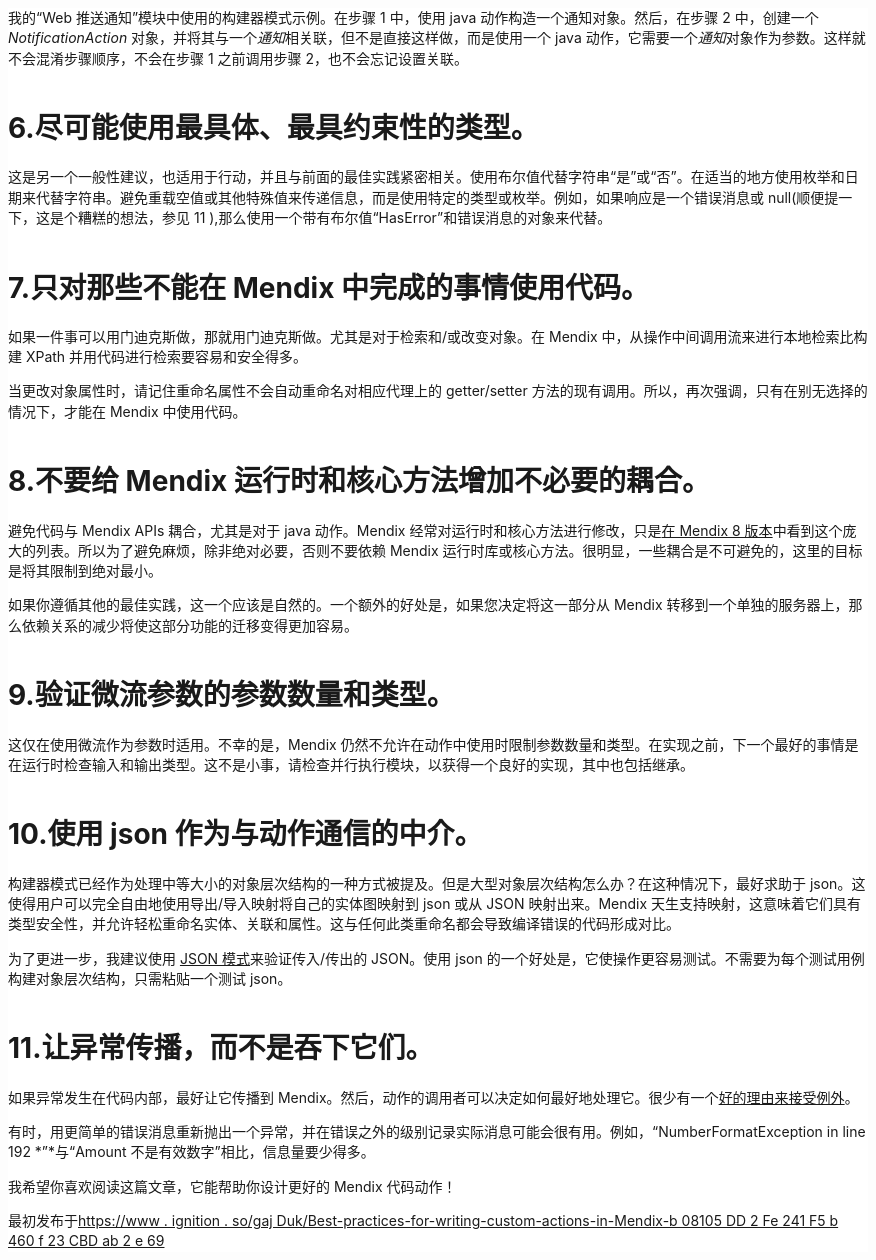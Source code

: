 我的“Web 推送通知”模块中使用的构建器模式示例。在步骤 1 中，使用 java 动作构造一个通知对象。然后，在步骤 2 中，创建一个 *NotificationAction* 对象，并将其与一个*通知*相关联，但不是直接这样做，而是使用一个 java 动作，它需要一个*通知*对象作为参数。这样就不会混淆步骤顺序，不会在步骤 1 之前调用步骤 2，也不会忘记设置关联。

# 6.尽可能使用最具体、最具约束性的类型。

这是另一个一般性建议，也适用于行动，并且与前面的最佳实践紧密相关。使用布尔值代替字符串“是”或“否”。在适当的地方使用枚举和日期来代替字符串。避免重载空值或其他特殊值来传递信息，而是使用特定的类型或枚举。例如，如果响应是一个错误消息或 null(顺便提一下，这是个糟糕的想法，参见 11 ),那么使用一个带有布尔值“HasError”和错误消息的对象来代替。

# 7.只对那些不能在 Mendix 中完成的事情使用代码。

如果一件事可以用门迪克斯做，那就用门迪克斯做。尤其是对于检索和/或改变对象。在 Mendix 中，从操作中间调用流来进行本地检索比构建 XPath 并用代码进行检索要容易和安全得多。

当更改对象属性时，请记住重命名属性不会自动重命名对相应代理上的 getter/setter 方法的现有调用。所以，再次强调，只有在别无选择的情况下，才能在 Mendix 中使用代码。

# 8.不要给 Mendix 运行时和核心方法增加不必要的耦合。

避免代码与 Mendix APIs 耦合，尤其是对于 java 动作。Mendix 经常对运行时和核心方法进行修改，只是[在 Mendix 8 版本](https://docs.mendix.com/releasenotes/studio-pro/8.0#breaking-changes)中看到这个庞大的列表。所以为了避免麻烦，除非绝对必要，否则不要依赖 Mendix 运行时库或核心方法。很明显，一些耦合是不可避免的，这里的目标是将其限制到绝对最小。

如果你遵循其他的最佳实践，这一个应该是自然的。一个额外的好处是，如果您决定将这一部分从 Mendix 转移到一个单独的服务器上，那么依赖关系的减少将使这部分功能的迁移变得更加容易。

# 9.验证微流参数的参数数量和类型。

这仅在使用微流作为参数时适用。不幸的是，Mendix 仍然不允许在动作中使用时限制参数数量和类型。在实现之前，下一个最好的事情是在运行时检查输入和输出类型。这不是小事，请检查并行执行模块，以获得一个良好的实现，其中也包括继承。

# 10.使用 json 作为与动作通信的中介。

构建器模式已经作为处理中等大小的对象层次结构的一种方式被提及。但是大型对象层次结构怎么办？在这种情况下，最好求助于 json。这使得用户可以完全自由地使用导出/导入映射将自己的实体图映射到 json 或从 JSON 映射出来。Mendix 天生支持映射，这意味着它们具有类型安全性，并允许轻松重命名实体、关联和属性。这与任何此类重命名都会导致编译错误的代码形成对比。

为了更进一步，我建议使用 [JSON 模式](https://json-schema.org/)来验证传入/传出的 JSON。使用 json 的一个好处是，它使操作更容易测试。不需要为每个测试用例构建对象层次结构，只需粘贴一个测试 json。

# 11.让异常传播，而不是吞下它们。

如果异常发生在代码内部，最好让它传播到 Mendix。然后，动作的调用者可以决定如何最好地处理它。很少有一个[好的理由来接受例外](https://www.overops.com/blog/swallowed-exceptions-the-silent-killer-of-java-applications/)。

有时，用更简单的错误消息重新抛出一个异常，并在错误之外的级别记录实际消息可能会很有用。例如，“NumberFormatException in line 192 *”*与“Amount 不是有效数字”相比，信息量要少得多。

我希望你喜欢阅读这篇文章，它能帮助你设计更好的 Mendix 代码动作！

最初发布于[https://www . ignition . so/gaj Duk/Best-practices-for-writing-custom-actions-in-Mendix-b 08105 DD 2 Fe 241 F5 b 460 f 23 CBD ab 2 e 69](https://www.notion.so/gajduk/Best-practices-for-writing-custom-actions-in-Mendix-b08105dd2fe241f5b460f23cbdab2e69)
